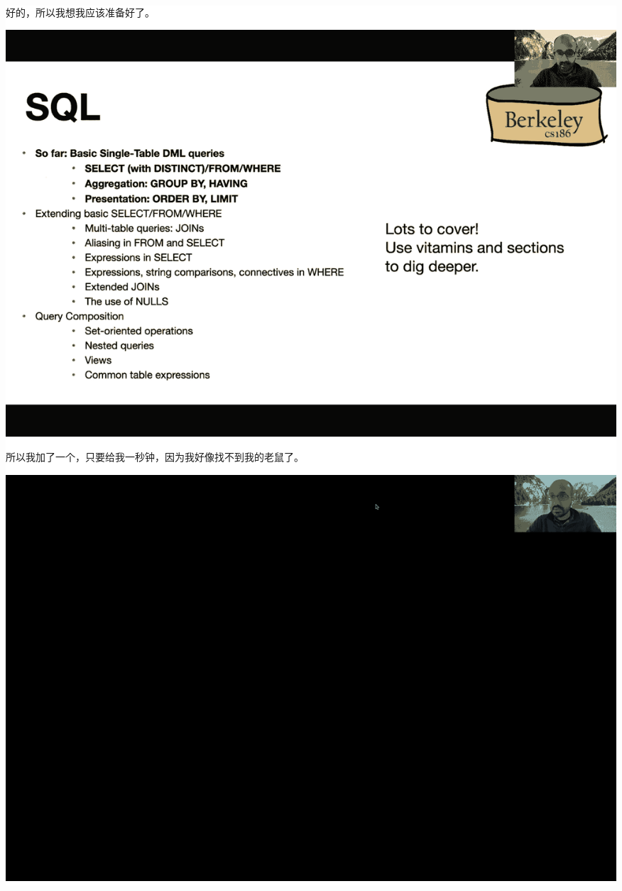 好的，所以我想我应该准备好了。

![](img/380d25af24e3d95ef6c48696115a9d08_8.png)

所以我加了一个，只要给我一秒钟，因为我好像找不到我的老鼠了。

![](img/380d25af24e3d95ef6c48696115a9d08_10.png)